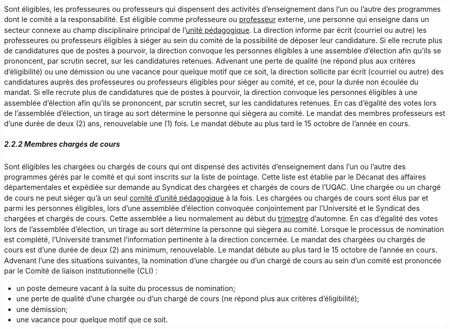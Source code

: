Sont éligibles, les professeures ou professeurs qui dispensent des activités d’enseignement dans l’un ou l’autre des programmes dont le comité a la responsabilité. Est éligible comme professeure ou [professeur](https://www.uqac.ca/mgestion/chapitre-3/reglement-relatif-aux-departements-aux-unites-pedagogiques-et-au-soutien-aux-enseignants/procedure-relative-a-la-composition-dune-unite-pedagogique-et-aux-responsabilites-du-comite-et-de-la-direction-de-lunite-pedagogique/<https:/www.uqac.ca/mgestion/lexique/professeur/>) externe, une personne qui enseigne dans un secteur connexe au champ disciplinaire principal de l’[unité pédagogique](https://www.uqac.ca/mgestion/chapitre-3/reglement-relatif-aux-departements-aux-unites-pedagogiques-et-au-soutien-aux-enseignants/procedure-relative-a-la-composition-dune-unite-pedagogique-et-aux-responsabilites-du-comite-et-de-la-direction-de-lunite-pedagogique/<https:/www.uqac.ca/mgestion/lexique/unite-pedagogique/>).
La direction informe par écrit (courriel ou autre) les professeures ou professeurs éligibles à siéger au sein du comité de la possibilité de déposer leur candidature. Si elle recrute plus de candidatures que de postes à pourvoir, la direction convoque les personnes éligibles à une assemblée d’élection afin qu’ils se prononcent, par scrutin secret, sur les candidatures retenues.
Advenant une perte de qualité (ne répond plus aux critères d’éligibilité) ou une démission ou une vacance pour quelque motif que ce soit, la direction sollicite par écrit (courriel ou autre) des candidatures auprès des professeures ou professeurs éligibles pour siéger au comité, et ce, pour la durée non écoulée du mandat. Si elle recrute plus de candidatures que de postes à pourvoir, la direction convoque les personnes éligibles à une assemblée d’élection afin qu’ils se prononcent, par scrutin secret, sur les candidatures retenues. En cas d’égalité des votes lors de l’assemblée d’élection, un tirage au sort détermine le personne qui siègera au comité.
Le mandat des membres professeurs est d’une durée de deux (2) ans, renouvelable une (1) fois. Le mandat débute au plus tard le 15 octobre de l’année en cours.
##### **2.2.2 Membres chargés de cours**
Sont éligibles les chargées ou chargés de cours qui ont dispensé des activités d’enseignement dans l’un ou l’autre des programmes gérés par le comité et qui sont inscrits sur la liste de pointage. Cette liste est établie par le Décanat des affaires départementales et expédiée sur demande au Syndicat des chargées et chargés de cours de l’UQAC.
Une chargée ou un chargé de cours ne peut siéger qu’à un seul [comité d’unité pédagogique](https://www.uqac.ca/mgestion/chapitre-3/reglement-relatif-aux-departements-aux-unites-pedagogiques-et-au-soutien-aux-enseignants/procedure-relative-a-la-composition-dune-unite-pedagogique-et-aux-responsabilites-du-comite-et-de-la-direction-de-lunite-pedagogique/<https:/www.uqac.ca/mgestion/lexique/comite-dunite-pedagogique/>) à la fois.
Les chargées ou chargés de cours sont élus par et parmi les personnes éligibles, lors d’une assemblée d’élection convoquée conjointement par l’Université et le Syndicat des chargées et chargés de cours. Cette assemblée a lieu normalement au début du [trimestre](https://www.uqac.ca/mgestion/chapitre-3/reglement-relatif-aux-departements-aux-unites-pedagogiques-et-au-soutien-aux-enseignants/procedure-relative-a-la-composition-dune-unite-pedagogique-et-aux-responsabilites-du-comite-et-de-la-direction-de-lunite-pedagogique/<https:/www.uqac.ca/mgestion/lexique/trimestre/>) d’automne. En cas d’égalité des votes lors de l’assemblée d’élection, un tirage au sort détermine la personne qui siègera au comité.
Lorsque le processus de nomination est complété, l’Université transmet l’information pertinente à la direction concernée.
Le mandat des chargées ou chargés de cours est d’une durée de deux (2) ans minimum, renouvelable. Le mandat débute au plus tard le 15 octobre de l’année en cours.
Advenant l’une des situations suivantes, la nomination d’une chargée ou d’un chargé de cours au sein d’un comité est prononcée par le Comité de liaison institutionnelle (CLI) :
  * un poste demeure vacant à la suite du processus de nomination;
  * une perte de qualité d’une chargée ou d’un chargé de cours (ne répond plus aux critères d’éligibilité);
  * une démission;
  * une vacance pour quelque motif que ce soit.
